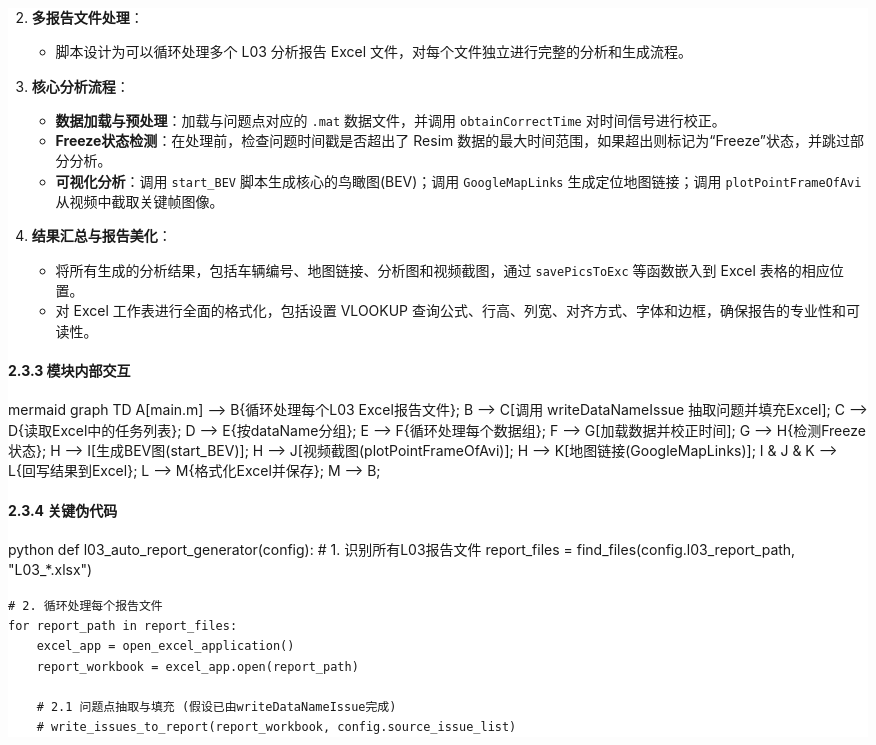 2.  **多报告文件处理**：
    *   脚本设计为可以循环处理多个 L03 分析报告 Excel 文件，对每个文件独立进行完整的分析和生成流程。

3.  **核心分析流程**：
    *   **数据加载与预处理**：加载与问题点对应的 `.mat` 数据文件，并调用 `obtainCorrectTime` 对时间信号进行校正。
    *   **Freeze状态检测**：在处理前，检查问题时间戳是否超出了 Resim 数据的最大时间范围，如果超出则标记为“Freeze”状态，并跳过部分分析。
    *   **可视化分析**：调用 `start_BEV` 脚本生成核心的鸟瞰图(BEV)；调用 `GoogleMapLinks` 生成定位地图链接；调用 `plotPointFrameOfAvi` 从视频中截取关键帧图像。

4.  **结果汇总与报告美化**：
    *   将所有生成的分析结果，包括车辆编号、地图链接、分析图和视频截图，通过 `savePicsToExc` 等函数嵌入到 Excel 表格的相应位置。
    *   对 Excel 工作表进行全面的格式化，包括设置 VLOOKUP 查询公式、行高、列宽、对齐方式、字体和边框，确保报告的专业性和可读性。

#### 2.3.3 模块内部交互

mermaid
graph TD
    A[main.m] --> B{循环处理每个L03 Excel报告文件};
    B --> C[调用 writeDataNameIssue 抽取问题并填充Excel];
    C --> D{读取Excel中的任务列表};
    D --> E{按dataName分组};
    E --> F{循环处理每个数据组};
    F --> G[加载数据并校正时间];
    G --> H{检测Freeze状态};
    H --> I[生成BEV图(start_BEV)];
    H --> J[视频截图(plotPointFrameOfAvi)];
    H --> K[地图链接(GoogleMapLinks)];
    I & J & K --> L{回写结果到Excel};
    L --> M{格式化Excel并保存};
    M --> B;


#### 2.3.4 关键伪代码

python
def l03_auto_report_generator(config):
    # 1. 识别所有L03报告文件
    report_files = find_files(config.l03_report_path, "L03_*.xlsx")
    
    # 2. 循环处理每个报告文件
    for report_path in report_files:
        excel_app = open_excel_application()
        report_workbook = excel_app.open(report_path)
        
        # 2.1 问题点抽取与填充 (假设已由writeDataNameIssue完成)
        # write_issues_to_report(report_workbook, config.source_issue_list)
        